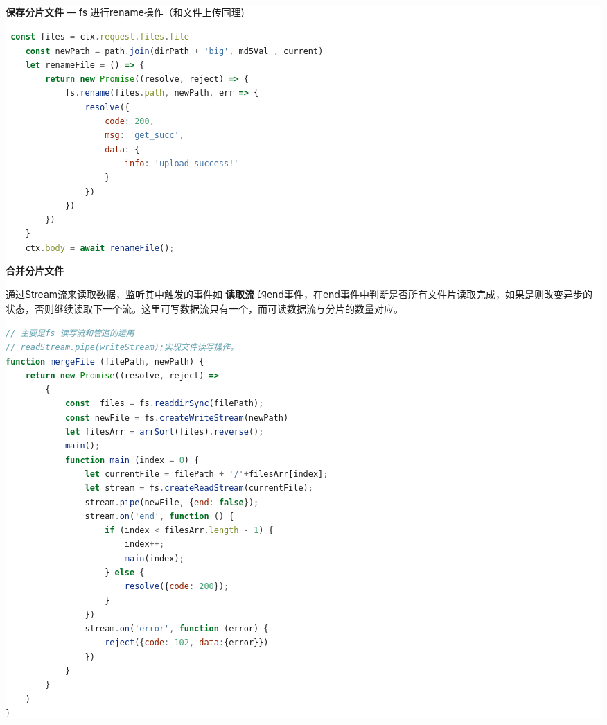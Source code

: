 **保存分片文件** — fs 进行rename操作（和文件上传同理)

```js
 const files = ctx.request.files.file
    const newPath = path.join(dirPath + 'big', md5Val , current)
    let renameFile = () => {
        return new Promise((resolve, reject) => {
            fs.rename(files.path, newPath, err => {
                resolve({
                    code: 200,
                    msg: 'get_succ',
                    data: {
                        info: 'upload success!'
                    }
                })
            })
        })
    }
    ctx.body = await renameFile();
```

**合并分片文件**

通过Stream流来读取数据，监听其中触发的事件如 **读取流** 的end事件，在end事件中判断是否所有文件片读取完成，如果是则改变异步的状态，否则继续读取下一个流。这里可写数据流只有一个，而可读数据流与分片的数量对应。

```js
// 主要是fs 读写流和管道的运用 
// readStream.pipe(writeStream);实现文件读写操作。
function mergeFile (filePath, newPath) {
    return new Promise((resolve, reject) =>
        {
            const  files = fs.readdirSync(filePath);
            const newFile = fs.createWriteStream(newPath)
            let filesArr = arrSort(files).reverse();
            main();
            function main (index = 0) {
                let currentFile = filePath + '/'+filesArr[index];
                let stream = fs.createReadStream(currentFile);
                stream.pipe(newFile, {end: false});
                stream.on('end', function () {
                    if (index < filesArr.length - 1) {
                        index++;
                        main(index);
                    } else {
                        resolve({code: 200});
                    }
                })
                stream.on('error', function (error) {
                    reject({code: 102, data:{error}})
                })
            }
        }
    )
}
```
